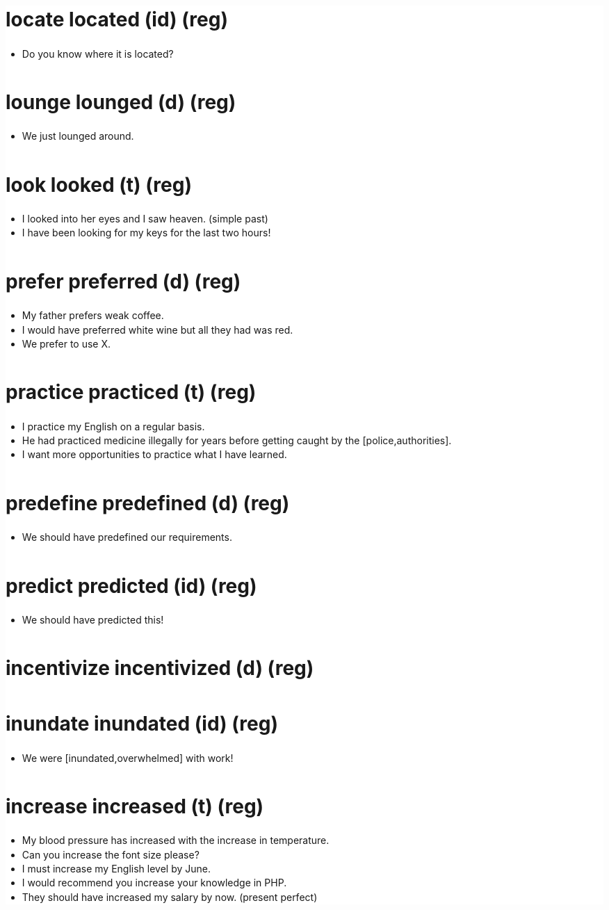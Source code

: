 # locate located (id) (reg)
- Do you know where it is located?

# lounge lounged (d) (reg)
- We just lounged around.

# look looked (t) (reg)
- I looked into her eyes and I saw heaven. (simple past)
- I have been looking for my keys for the last two hours!


# prefer preferred (d) (reg)
- My father prefers weak coffee.
- I would have preferred white wine but all they had was red.
- We prefer to use X.

# practice practiced (t) (reg)
- I practice my English on a regular basis.
- He had practiced medicine illegally for years before getting caught by the [police,authorities].
- I want more opportunities to practice what I have learned.

# predefine predefined (d) (reg)
- We should have predefined our requirements.

# predict predicted (id) (reg)
- We should have predicted this!

# incentivize incentivized (d) (reg)

# inundate inundated (id) (reg)
- We were [inundated,overwhelmed] with work!


# increase increased (t) (reg)
- My blood pressure has increased with the increase in temperature.
- Can you increase the font size please?
- I must increase my English level by June.
- I would recommend you increase your knowledge in PHP.
- They should have increased my salary by now. (present perfect)
